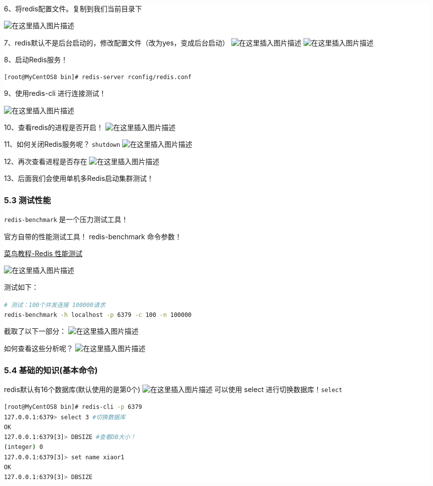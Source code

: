  6、将redis配置文件。复制到我们当前目录下

![在这里插入图片描述](https://img-blog.csdnimg.cn/857c7291c5524cb3af1117d8cd730593.png)

7、redis默认不是后台启动的，修改配置文件（改为yes，变成后台启动）
![在这里插入图片描述](https://img-blog.csdnimg.cn/efbb3c59df3c40b6af38fdad3ce23e92.png)
![在这里插入图片描述](https://img-blog.csdnimg.cn/b4c369bb347e428ba9f2b4c3a8856aa4.png)


8、启动Redis服务！

```bash
[root@MyCentOS8 bin]# redis-server rconfig/redis.conf 
```

9、使用redis-cli 进行连接测试！

![在这里插入图片描述](https://img-blog.csdnimg.cn/c79318b30ec84027bced4445fe554d23.png)

10、查看redis的进程是否开启！
![在这里插入图片描述](https://img-blog.csdnimg.cn/efc0fa1f1e1e4612b3fa7ce583037da3.png)

11、如何关闭Redis服务呢？ `shutdown`
![在这里插入图片描述](https://img-blog.csdnimg.cn/a255980e0bbf4531bd850e4a49f11068.png)


12、再次查看进程是否存在
![在这里插入图片描述](https://img-blog.csdnimg.cn/98a479e4dc3a40d080ef263cd8940986.png)

13、后面我们会使用单机多Redis启动集群测试！

### 5.3 测试性能
`redis-benchmark` 是一个压力测试工具！

官方自带的性能测试工具！
redis-benchmark 命令参数！

[菜鸟教程-Redis 性能测试](https://www.runoob.com/redis/redis-benchmarks.html)

![在这里插入图片描述](https://img-blog.csdnimg.cn/20210420111619713.png?)

测试如下：

```bash
# 测试：100个并发连接 100000请求 
redis-benchmark -h localhost -p 6379 -c 100 -n 100000
```
截取了以下一部分：
![在这里插入图片描述](https://img-blog.csdnimg.cn/0642ade5138b42219d774a7a4c2dd792.png)

如何查看这些分析呢？
![在这里插入图片描述](https://img-blog.csdnimg.cn/20210420112111789.png)
### 5.4 基础的知识(基本命令)
redis默认有16个数据库(默认使用的是第0个)
![在这里插入图片描述](https://img-blog.csdnimg.cn/9f2ff28656314455b12eda112eba954e.png)
可以使用 select 进行切换数据库！`select` 
```bash
[root@MyCentOS8 bin]# redis-cli -p 6379
127.0.0.1:6379> select 3 #切换数据库
OK
127.0.0.1:6379[3]> DBSIZE #查看DB大小！
(integer) 0
127.0.0.1:6379[3]> set name xiaor1
OK
127.0.0.1:6379[3]> DBSIZE
```